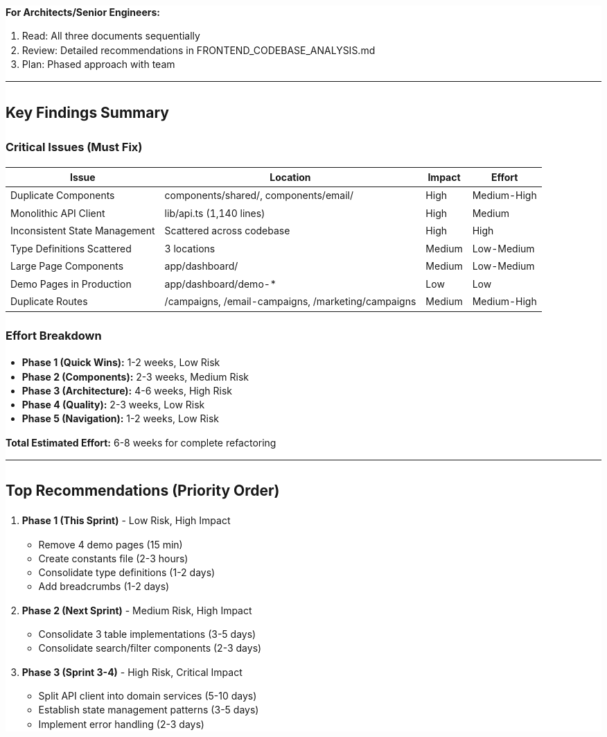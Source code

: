 **For Architects/Senior Engineers:**
1. Read: All three documents sequentially
2. Review: Detailed recommendations in FRONTEND_CODEBASE_ANALYSIS.md
3. Plan: Phased approach with team

---

## Key Findings Summary

### Critical Issues (Must Fix)

| Issue | Location | Impact | Effort |
|-------|----------|--------|--------|
| Duplicate Components | components/shared/, components/email/ | High | Medium-High |
| Monolithic API Client | lib/api.ts (1,140 lines) | High | Medium |
| Inconsistent State Management | Scattered across codebase | High | High |
| Type Definitions Scattered | 3 locations | Medium | Low-Medium |
| Large Page Components | app/dashboard/ | Medium | Low-Medium |
| Demo Pages in Production | app/dashboard/demo-* | Low | Low |
| Duplicate Routes | /campaigns, /email-campaigns, /marketing/campaigns | Medium | Medium-High |

### Effort Breakdown

- **Phase 1 (Quick Wins):** 1-2 weeks, Low Risk
- **Phase 2 (Components):** 2-3 weeks, Medium Risk
- **Phase 3 (Architecture):** 4-6 weeks, High Risk
- **Phase 4 (Quality):** 2-3 weeks, Low Risk
- **Phase 5 (Navigation):** 1-2 weeks, Low Risk

**Total Estimated Effort:** 6-8 weeks for complete refactoring

---

## Top Recommendations (Priority Order)

1. **Phase 1 (This Sprint)** - Low Risk, High Impact
   - Remove 4 demo pages (15 min)
   - Create constants file (2-3 hours)
   - Consolidate type definitions (1-2 days)
   - Add breadcrumbs (1-2 days)

2. **Phase 2 (Next Sprint)** - Medium Risk, High Impact
   - Consolidate 3 table implementations (3-5 days)
   - Consolidate search/filter components (2-3 days)

3. **Phase 3 (Sprint 3-4)** - High Risk, Critical Impact
   - Split API client into domain services (5-10 days)
   - Establish state management patterns (3-5 days)
   - Implement error handling (2-3 days)
